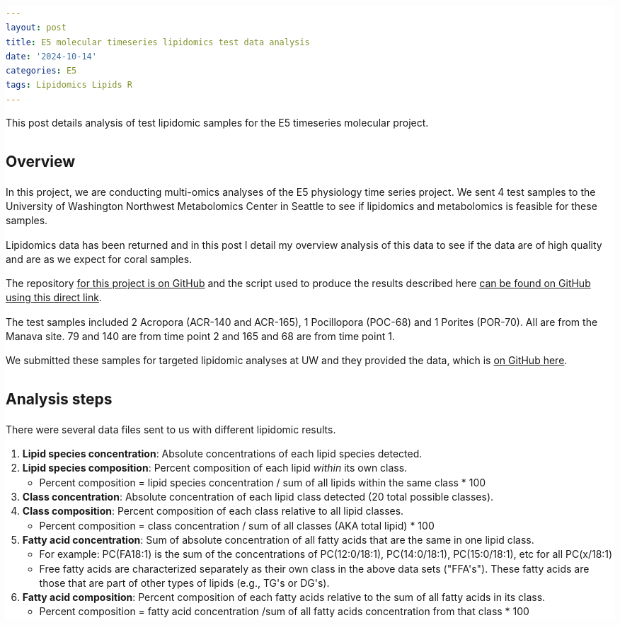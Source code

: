 ```yaml
---
layout: post
title: E5 molecular timeseries lipidomics test data analysis
date: '2024-10-14'
categories: E5
tags: Lipidomics Lipids R
---
```


This post details analysis of test lipidomic samples for the E5 timeseries molecular project.  

## Overview 

In this project, we are conducting multi-omics analyses of the E5 physiology time series project. We sent 4 test samples to the University of Washington Northwest Metabolomics Center in Seattle to see if lipidomics and metabolomics is feasible for these samples.  

Lipidomics data has been returned and in this post I detail my overview analysis of this data to see if the data are of high quality and are as we expect for coral samples.  

The repository [for this project is on GitHub](https://github.com/urol-e5/timeseries_molecular) and the script used to produce the results described here [can be found on GitHub using this direct link](https://github.com/urol-e5/timeseries_molecular/blob/main/M-multi-species/scripts/03-test-lipidomics.Rmd).  

The test samples included 2 Acropora (ACR-140 and ACR-165), 1 Pocillopora (POC-68) and 1 Porites (POR-70). All are from the Manava site. 79 and 140 are from time point 2 and 165 and 68 are from time point 1.  

We submitted these samples for targeted lipidomic analyses at UW and they provided the data, which is [on GitHub here](https://github.com/urol-e5/timeseries_molecular/blob/main/M-multi-species/data/lipidomics/test_QuantLipids.xlsx).  

## Analysis steps 

There were several data files sent to us with different lipidomic results.  

1. **Lipid species concentration**: Absolute concentrations of each lipid species detected.   
2. **Lipid species composition**: Percent composition of each lipid *within* its own class. 
	- Percent composition = lipid species concentration / sum of all lipids within the same class * 100   
3. **Class concentration**: Absolute concentration of each lipid class detected (20 total possible classes).   
4. **Class composition**: Percent composition of each class relative to all lipid classes.  
	- Percent composition = class concentration / sum of all classes (AKA total lipid) * 100
5. **Fatty acid concentration**: Sum of absolute concentration of all fatty acids that are the same in one lipid class.
	- For example: PC(FA18:1) is the sum of the concentrations of PC(12:0/18:1), PC(14:0/18:1), PC(15:0/18:1), etc for all PC(x/18:1)  
	- Free fatty acids are characterized separately as their own class in the above data sets ("FFA's"). These fatty acids are those that are part of other types of lipids (e.g., TG's or DG's).  
6. **Fatty acid composition**: Percent composition of each fatty acids relative to the sum of all fatty acids in its class. 
	- Percent composition =	fatty acid  concentration /sum of all fatty acids concentration from that class * 100
